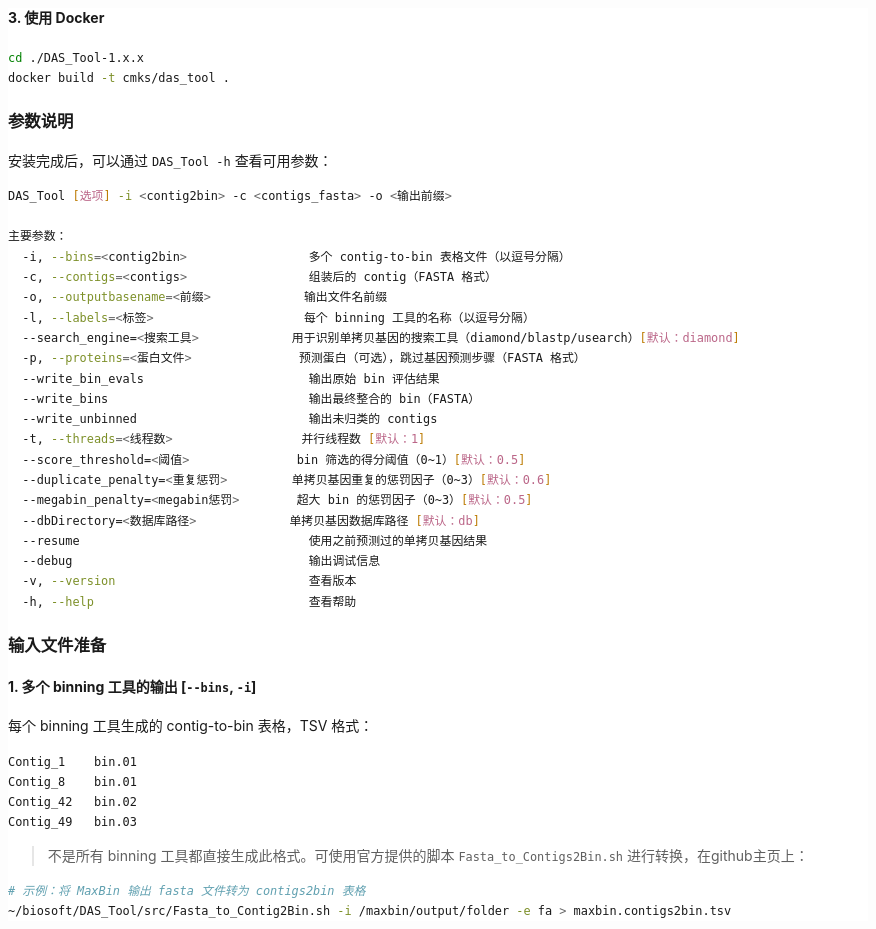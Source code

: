 #### 3. 使用 Docker

```bash
cd ./DAS_Tool-1.x.x
docker build -t cmks/das_tool .
```

### 参数说明

安装完成后，可以通过 `DAS_Tool -h` 查看可用参数：

```bash
DAS_Tool [选项] -i <contig2bin> -c <contigs_fasta> -o <输出前缀>

主要参数：
  -i, --bins=<contig2bin>                 多个 contig-to-bin 表格文件（以逗号分隔）
  -c, --contigs=<contigs>                 组装后的 contig（FASTA 格式）
  -o, --outputbasename=<前缀>             输出文件名前缀
  -l, --labels=<标签>                     每个 binning 工具的名称（以逗号分隔）
  --search_engine=<搜索工具>             用于识别单拷贝基因的搜索工具（diamond/blastp/usearch）[默认：diamond]
  -p, --proteins=<蛋白文件>               预测蛋白（可选），跳过基因预测步骤（FASTA 格式）
  --write_bin_evals                       输出原始 bin 评估结果
  --write_bins                            输出最终整合的 bin（FASTA）
  --write_unbinned                        输出未归类的 contigs
  -t, --threads=<线程数>                  并行线程数 [默认：1]
  --score_threshold=<阈值>               bin 筛选的得分阈值（0~1）[默认：0.5]
  --duplicate_penalty=<重复惩罚>         单拷贝基因重复的惩罚因子（0~3）[默认：0.6]
  --megabin_penalty=<megabin惩罚>        超大 bin 的惩罚因子（0~3）[默认：0.5]
  --dbDirectory=<数据库路径>             单拷贝基因数据库路径 [默认：db]
  --resume                                使用之前预测过的单拷贝基因结果
  --debug                                 输出调试信息
  -v, --version                           查看版本
  -h, --help                              查看帮助
```

### 输入文件准备

#### 1. 多个 binning 工具的输出 [`--bins`, `-i`]

每个 binning 工具生成的 contig-to-bin 表格，TSV 格式：

```
Contig_1    bin.01
Contig_8    bin.01
Contig_42   bin.02
Contig_49   bin.03
```

> 不是所有 binning 工具都直接生成此格式。可使用官方提供的脚本 `Fasta_to_Contigs2Bin.sh` 进行转换，在github主页上：

```bash
# 示例：将 MaxBin 输出 fasta 文件转为 contigs2bin 表格
~/biosoft/DAS_Tool/src/Fasta_to_Contig2Bin.sh -i /maxbin/output/folder -e fa > maxbin.contigs2bin.tsv
```
